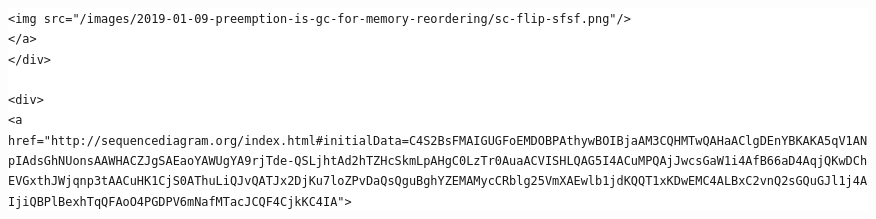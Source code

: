     <img src="/images/2019-01-09-preemption-is-gc-for-memory-reordering/sc-flip-sfsf.png"/>
    </a>
    </div>

    <div>
    <a
    href="http://sequencediagram.org/index.html#initialData=C4S2BsFMAIGUGFoEMDOBPAthywBOIBjaAM3CQHMTwQAHaAClgDEnYBKAKA5qV1ANpIAdsGhNUonsAAWHACZJgSAEaoYAWUgYA9rjTde-QSLjhtAd2hTZHcSkmLpAHgC0LzTr0AuaACVISHLQAG5I4ACuMPQAjJwcsGaW1i4AfB66aD4AqjQKwDChEVGxthJWjqnp3tAACuHK1CjS0AThuLiQJvQATJx2DjKu7loZPvDaQsQguBghYZEMAMycCRblg25VmXAEwlb1jdKQQT1xKDwEMC4ALBxC2vnQ2sGQuGJl1j4AIjiQBPlBexhTqQFAoO4PGDPV6mNafMTacJCQF4CjkKC4IA">